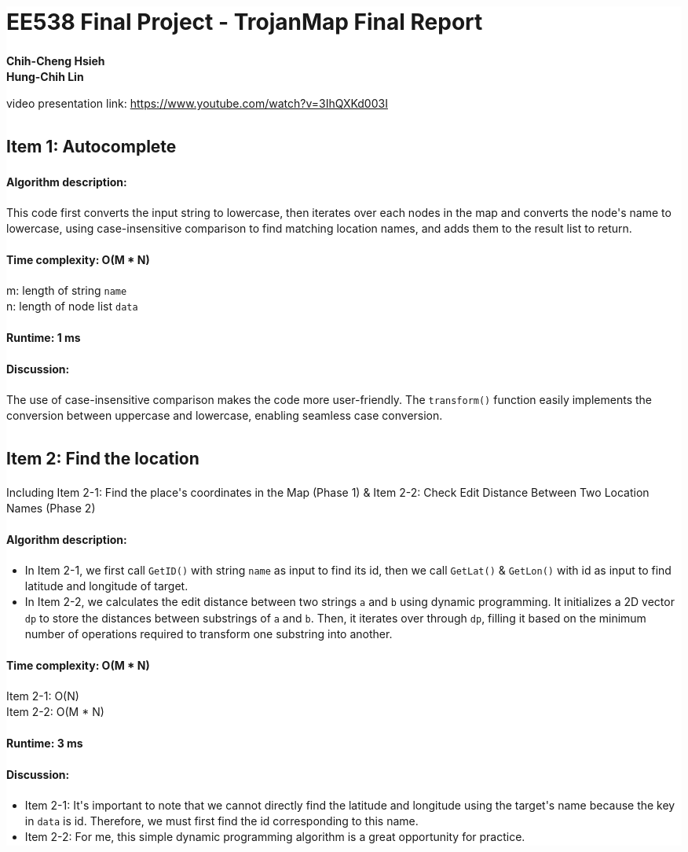 # EE538 Final Project - TrojanMap Final Report
**Chih-Cheng Hsieh**\
**Hung-Chih Lin**

video presentation link: https://www.youtube.com/watch?v=3IhQXKd003I

## Item 1: Autocomplete

#### Algorithm description: 
This code first converts the input string to lowercase, then iterates over each nodes in the map and converts the node's name to lowercase, using case-insensitive comparison to find matching location names, and adds them to the result list to return.
 
#### Time complexity: O(M * N)
m: length of string `name`\
n: length of node list `data`

#### Runtime: 1 ms

#### Discussion: 
The use of case-insensitive comparison makes the code more user-friendly. The `transform()` function easily implements the conversion between uppercase and lowercase, enabling seamless case conversion.


## Item 2: Find the location
Including Item 2-1: Find the place's coordinates in the Map (Phase 1) & Item 2-2: Check Edit Distance Between Two Location Names (Phase 2)

#### Algorithm description: 
* In Item 2-1, we first call `GetID()` with string `name` as input to find its id, then we call `GetLat()` & `GetLon()` with id as input to find latitude and longitude of target.
* In Item 2-2, we calculates the edit distance between two strings `a` and `b` using dynamic programming. It initializes a 2D vector `dp` to store the distances between substrings of `a` and `b`. Then, it iterates over through `dp`, filling it based on the minimum number of operations required to transform one substring into another.

#### Time complexity: O(M * N)
Item 2-1: O(N)\
Item 2-2: O(M * N)

#### Runtime: 3 ms

#### Discussion: 
* Item 2-1: It's important to note that we cannot directly find the latitude and longitude using the target's name because the key in `data` is id. Therefore, we must first find the id corresponding to this name.
* Item 2-2: For me, this simple dynamic programming algorithm is a great opportunity for practice.

